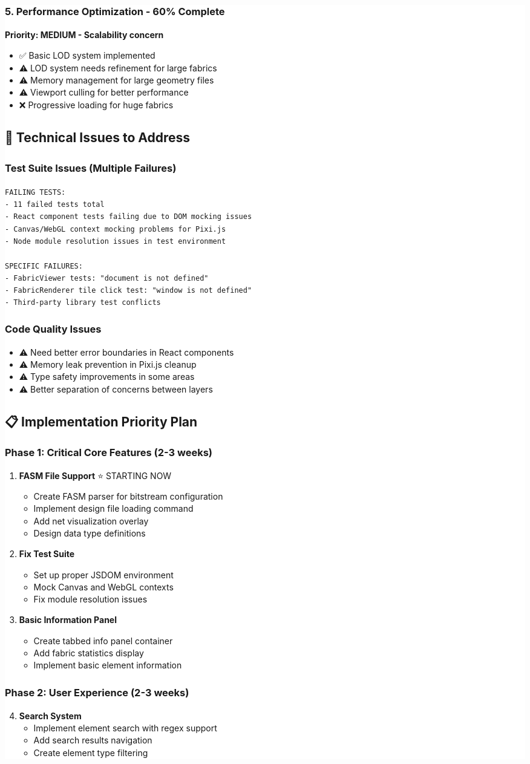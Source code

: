 ### **5. Performance Optimization - 60% Complete**
**Priority: MEDIUM - Scalability concern**
- ✅ Basic LOD system implemented
- ⚠️ LOD system needs refinement for large fabrics
- ⚠️ Memory management for large geometry files
- ⚠️ Viewport culling for better performance
- ❌ Progressive loading for huge fabrics

## 🔧 **Technical Issues to Address**

### **Test Suite Issues (Multiple Failures)**
```
FAILING TESTS:
- 11 failed tests total
- React component tests failing due to DOM mocking issues
- Canvas/WebGL context mocking problems for Pixi.js
- Node module resolution issues in test environment

SPECIFIC FAILURES:
- FabricViewer tests: "document is not defined"
- FabricRenderer tile click test: "window is not defined" 
- Third-party library test conflicts
```

### **Code Quality Issues**
- ⚠️ Need better error boundaries in React components
- ⚠️ Memory leak prevention in Pixi.js cleanup
- ⚠️ Type safety improvements in some areas
- ⚠️ Better separation of concerns between layers

## 📋 **Implementation Priority Plan**

### **Phase 1: Critical Core Features (2-3 weeks)**
1. **FASM File Support** ⭐ STARTING NOW
   - Create FASM parser for bitstream configuration
   - Implement design file loading command
   - Add net visualization overlay
   - Design data type definitions

2. **Fix Test Suite**
   - Set up proper JSDOM environment
   - Mock Canvas and WebGL contexts
   - Fix module resolution issues

3. **Basic Information Panel**
   - Create tabbed info panel container
   - Add fabric statistics display
   - Implement basic element information

### **Phase 2: User Experience (2-3 weeks)**
4. **Search System**
   - Implement element search with regex support
   - Add search results navigation
   - Create element type filtering
